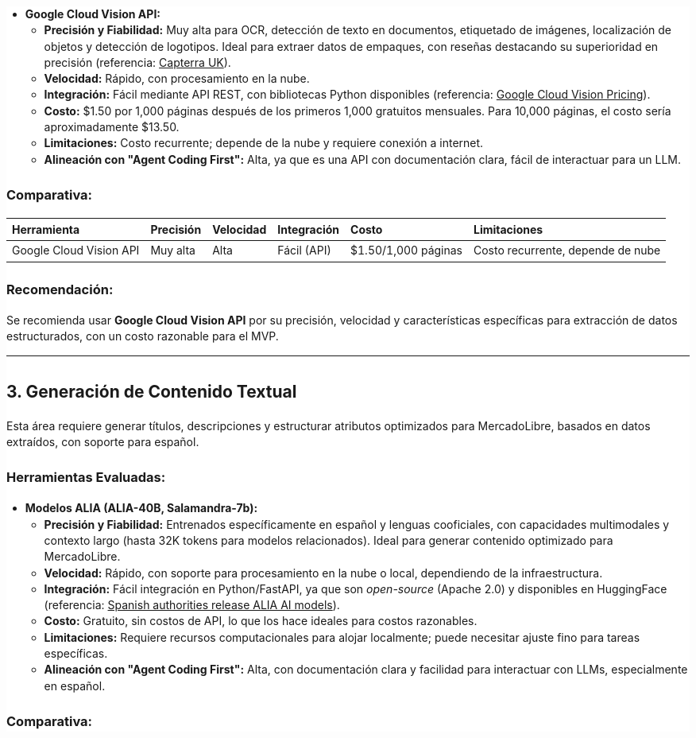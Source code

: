* **Google Cloud Vision API:**
    * **Precisión y Fiabilidad:** Muy alta para OCR, detección de texto en documentos, etiquetado de imágenes, localización de objetos y detección de logotipos. Ideal para extraer datos de empaques, con reseñas destacando su superioridad en precisión (referencia: [Capterra UK](https://www.google.com/search?q=https://www.capterra.co.uk/reviews/167664/google-cloud-vision-api)).
    * **Velocidad:** Rápido, con procesamiento en la nube.
    * **Integración:** Fácil mediante API REST, con bibliotecas Python disponibles (referencia: [Google Cloud Vision Pricing](https://cloud.google.com/vision/pricing)).
    * **Costo:** $1.50 por 1,000 páginas después de los primeros 1,000 gratuitos mensuales. Para 10,000 páginas, el costo sería aproximadamente $13.50.
    * **Limitaciones:** Costo recurrente; depende de la nube y requiere conexión a internet.
    * **Alineación con "Agent Coding First":** Alta, ya que es una API con documentación clara, fácil de interactuar para un LLM.

### Comparativa:

| Herramienta             | Precisión | Velocidad | Integración | Costo             | Limitaciones                   |
| :---------------------- | :-------- | :-------- | :---------- | :---------------- | :----------------------------- |
| Google Cloud Vision API | Muy alta  | Alta      | Fácil (API) | $1.50/1,000 páginas | Costo recurrente, depende de nube |

### Recomendación:

Se recomienda usar **Google Cloud Vision API** por su precisión, velocidad y características específicas para extracción de datos estructurados, con un costo razonable para el MVP.

-----

## 3\. Generación de Contenido Textual

Esta área requiere generar títulos, descripciones y estructurar atributos optimizados para MercadoLibre, basados en datos extraídos, con soporte para español.

### Herramientas Evaluadas:

* **Modelos ALIA (ALIA-40B, Salamandra-7b):**
    * **Precisión y Fiabilidad:** Entrenados específicamente en español y lenguas cooficiales, con capacidades multimodales y contexto largo (hasta 32K tokens para modelos relacionados). Ideal para generar contenido optimizado para MercadoLibre.
    * **Velocidad:** Rápido, con soporte para procesamiento en la nube o local, dependiendo de la infraestructura.
    * **Integración:** Fácil integración en Python/FastAPI, ya que son *open-source* (Apache 2.0) y disponibles en HuggingFace (referencia: [Spanish authorities release ALIA AI models](https://www.google.com/search?q=https://alia-project.com/)).
    * **Costo:** Gratuito, sin costos de API, lo que los hace ideales para costos razonables.
    * **Limitaciones:** Requiere recursos computacionales para alojar localmente; puede necesitar ajuste fino para tareas específicas.
    * **Alineación con "Agent Coding First":** Alta, con documentación clara y facilidad para interactuar con LLMs, especialmente en español.

### Comparativa:
